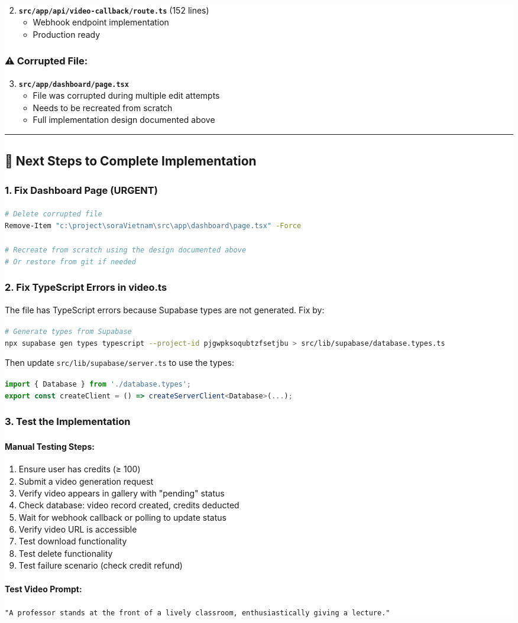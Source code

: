 2. **`src/app/api/video-callback/route.ts`** (152 lines)
   - Webhook endpoint implementation
   - Production ready

### ⚠️ Corrupted File:
3. **`src/app/dashboard/page.tsx`**
   - File was corrupted during multiple edit attempts
   - Needs to be recreated from scratch
   - Full implementation design documented above

---

## 🚧 Next Steps to Complete Implementation

### 1. Fix Dashboard Page (URGENT)
```bash
# Delete corrupted file
Remove-Item "c:\project\soraVietnam\src\app\dashboard\page.tsx" -Force

# Recreate from scratch using the design documented above
# Or restore from git if needed
```

### 2. Fix TypeScript Errors in video.ts
The file has TypeScript errors because Supabase types are not generated. Fix by:

```bash
# Generate types from Supabase
npx supabase gen types typescript --project-id pjgwpksoqubtzfsetjbu > src/lib/supabase/database.types.ts
```

Then update `src/lib/supabase/server.ts` to use the types:
```typescript
import { Database } from './database.types';
export const createClient = () => createServerClient<Database>(...);
```

### 3. Test the Implementation

#### Manual Testing Steps:
1. Ensure user has credits (≥ 100)
2. Submit a video generation request
3. Verify video appears in gallery with "pending" status
4. Check database: video record created, credits deducted
5. Wait for webhook callback or polling to update status
6. Verify video URL is accessible
7. Test download functionality
8. Test delete functionality
9. Test failure scenario (check credit refund)

#### Test Video Prompt:
```
"A professor stands at the front of a lively classroom, enthusiastically giving a lecture."
```
